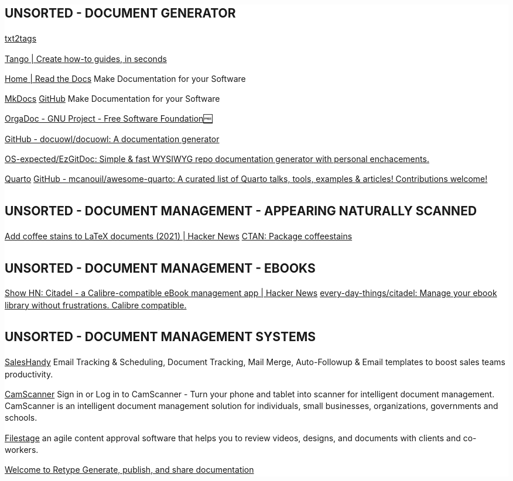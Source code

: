 ## UNSORTED - DOCUMENT GENERATOR

[txt2tags](https://txt2tags.org/)

[Tango | Create how-to guides, in seconds](https://www.tango.us)

[Home | Read the Docs](https://readthedocs.org)
Make Documentation for your Software

[MkDocs](https://www.mkdocs.org/)
[GitHub](https://github.com/mkdocs/mkdocs/)
Make Documentation for your Software

[OrgaDoc - GNU Project - Free Software Foundation🆓](https://www.gnu.org/software/orgadoc/)

[GitHub - docuowl/docuowl: A documentation generator](https://github.com/docuowl/docuowl)

[OS-expected/EzGitDoc: Simple & fast WYSIWYG repo documentation generator with personal enchacements.](https://github.com/OS-expected/EzGitDoc)

[Quarto](https://quarto.org/)
[GitHub - mcanouil/awesome-quarto: A curated list of Quarto talks, tools, examples & articles! Contributions welcome!](https://github.com/mcanouil/awesome-quarto)

## UNSORTED - DOCUMENT MANAGEMENT - APPEARING NATURALLY SCANNED

[Add coffee stains to LaTeX documents (2021) | Hacker News](https://news.ycombinator.com/item?id=39316193)
[CTAN: Package coffeestains](https://ctan.org/pkg/coffeestains)

## UNSORTED - DOCUMENT MANAGEMENT - EBOOKS

[Show HN: Citadel - a Calibre-compatible eBook management app | Hacker News](https://news.ycombinator.com/item?id=38988019)
[every-day-things/citadel: Manage your ebook library without frustrations. Calibre compatible.](https://github.com/every-day-things/citadel)

## UNSORTED - DOCUMENT MANAGEMENT SYSTEMS

[SalesHandy](https://www.saleshandy.com/)
Email Tracking & Scheduling, Document Tracking, Mail Merge, Auto-Followup & Email templates to boost sales teams productivity.

[CamScanner](https://www.camscanner.com/)
Sign in or Log in to CamScanner - Turn your phone and tablet into scanner for intelligent document management. CamScanner is an intelligent document management solution for individuals, small businesses, organizations, governments and schools.

[Filestage](https://filestage.io/)
an agile content approval software that helps you to review videos, designs, and documents with clients and co-workers.

[Welcome to Retype Generate, publish, and share documentation](https://retype.com/)
